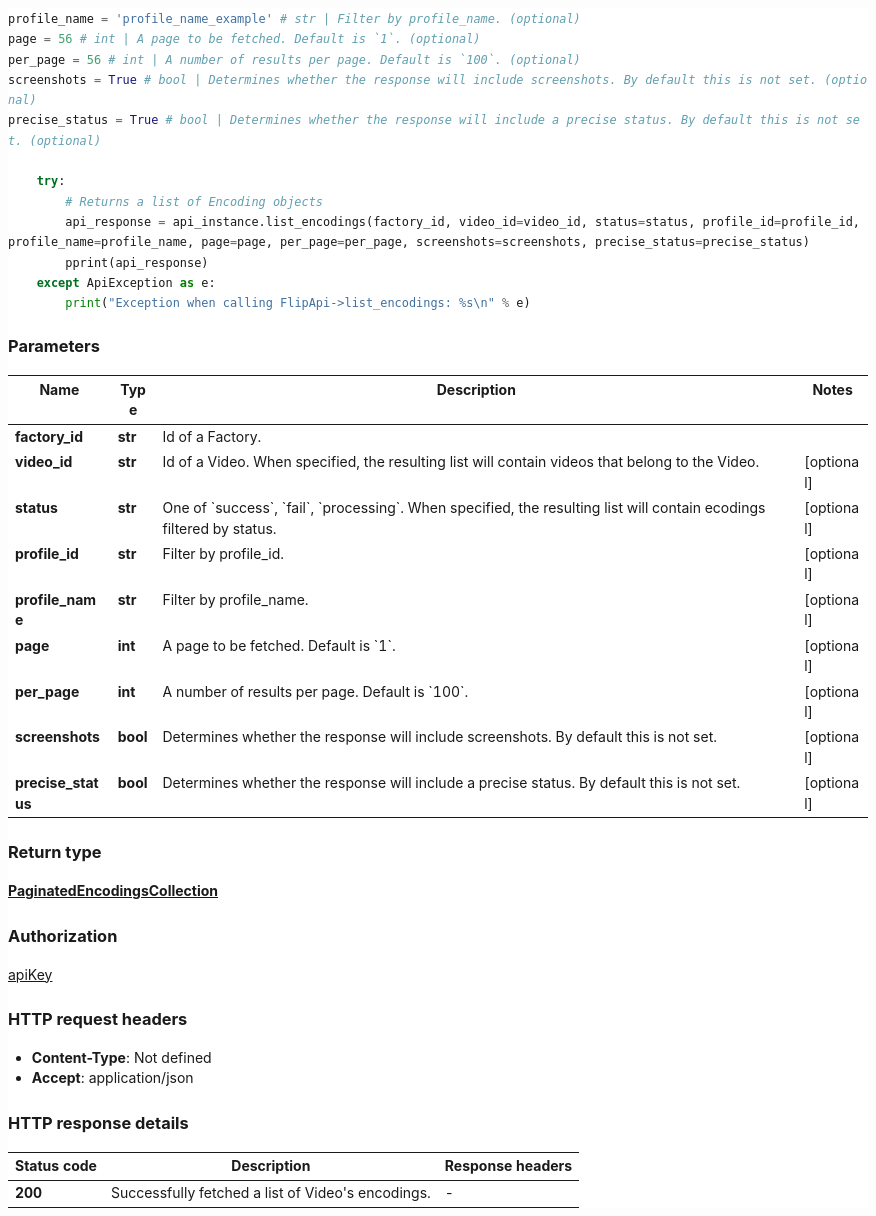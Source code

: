```python
profile_name = 'profile_name_example' # str | Filter by profile_name. (optional)
page = 56 # int | A page to be fetched. Default is `1`. (optional)
per_page = 56 # int | A number of results per page. Default is `100`. (optional)
screenshots = True # bool | Determines whether the response will include screenshots. By default this is not set. (optional)
precise_status = True # bool | Determines whether the response will include a precise status. By default this is not set. (optional)

    try:
        # Returns a list of Encoding objects
        api_response = api_instance.list_encodings(factory_id, video_id=video_id, status=status, profile_id=profile_id, profile_name=profile_name, page=page, per_page=per_page, screenshots=screenshots, precise_status=precise_status)
        pprint(api_response)
    except ApiException as e:
        print("Exception when calling FlipApi->list_encodings: %s\n" % e)
```

### Parameters

Name | Type | Description  | Notes
------------- | ------------- | ------------- | -------------
 **factory_id** | **str**| Id of a Factory. | 
 **video_id** | **str**| Id of a Video. When specified, the resulting list will contain videos that belong to the Video. | [optional] 
 **status** | **str**| One of &#x60;success&#x60;, &#x60;fail&#x60;, &#x60;processing&#x60;. When specified, the resulting list will contain ecodings filtered by status. | [optional] 
 **profile_id** | **str**| Filter by profile_id. | [optional] 
 **profile_name** | **str**| Filter by profile_name. | [optional] 
 **page** | **int**| A page to be fetched. Default is &#x60;1&#x60;. | [optional] 
 **per_page** | **int**| A number of results per page. Default is &#x60;100&#x60;. | [optional] 
 **screenshots** | **bool**| Determines whether the response will include screenshots. By default this is not set. | [optional] 
 **precise_status** | **bool**| Determines whether the response will include a precise status. By default this is not set. | [optional] 

### Return type

[**PaginatedEncodingsCollection**](PaginatedEncodingsCollection.md)

### Authorization

[apiKey](../README.md#apiKey)

### HTTP request headers

 - **Content-Type**: Not defined
 - **Accept**: application/json

### HTTP response details
| Status code | Description | Response headers |
|-------------|-------------|------------------|
**200** | Successfully fetched a list of Video&#39;s encodings. |  -  |
